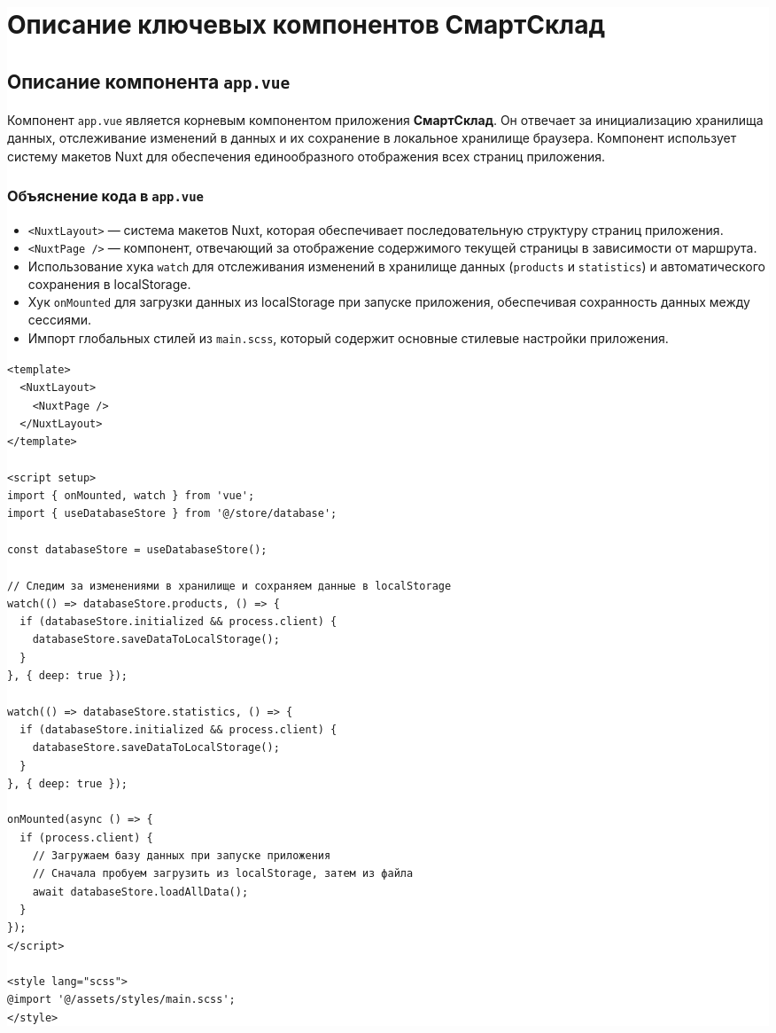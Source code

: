 # Описание ключевых компонентов СмартСклад

## Описание компонента `app.vue`

Компонент `app.vue` является корневым компонентом приложения **СмартСклад**. Он отвечает за инициализацию хранилища данных, отслеживание изменений в данных и их сохранение в локальное хранилище браузера. Компонент использует систему макетов Nuxt для обеспечения единообразного отображения всех страниц приложения.

### Объяснение кода в `app.vue`

- `<NuxtLayout>` — система макетов Nuxt, которая обеспечивает последовательную структуру страниц приложения.
- `<NuxtPage />` — компонент, отвечающий за отображение содержимого текущей страницы в зависимости от маршрута.
- Использование хука `watch` для отслеживания изменений в хранилище данных (`products` и `statistics`) и автоматического сохранения в localStorage.
- Хук `onMounted` для загрузки данных из localStorage при запуске приложения, обеспечивая сохранность данных между сессиями.
- Импорт глобальных стилей из `main.scss`, который содержит основные стилевые настройки приложения.

```vue
<template>
  <NuxtLayout>
    <NuxtPage />
  </NuxtLayout>
</template>

<script setup>
import { onMounted, watch } from 'vue';
import { useDatabaseStore } from '@/store/database';

const databaseStore = useDatabaseStore();

// Следим за изменениями в хранилище и сохраняем данные в localStorage
watch(() => databaseStore.products, () => {
  if (databaseStore.initialized && process.client) {
    databaseStore.saveDataToLocalStorage();
  }
}, { deep: true });

watch(() => databaseStore.statistics, () => {
  if (databaseStore.initialized && process.client) {
    databaseStore.saveDataToLocalStorage();
  }
}, { deep: true });

onMounted(async () => {
  if (process.client) {
    // Загружаем базу данных при запуске приложения
    // Сначала пробуем загрузить из localStorage, затем из файла
    await databaseStore.loadAllData();
  }
});
</script>

<style lang="scss">
@import '@/assets/styles/main.scss';
</style>
```
